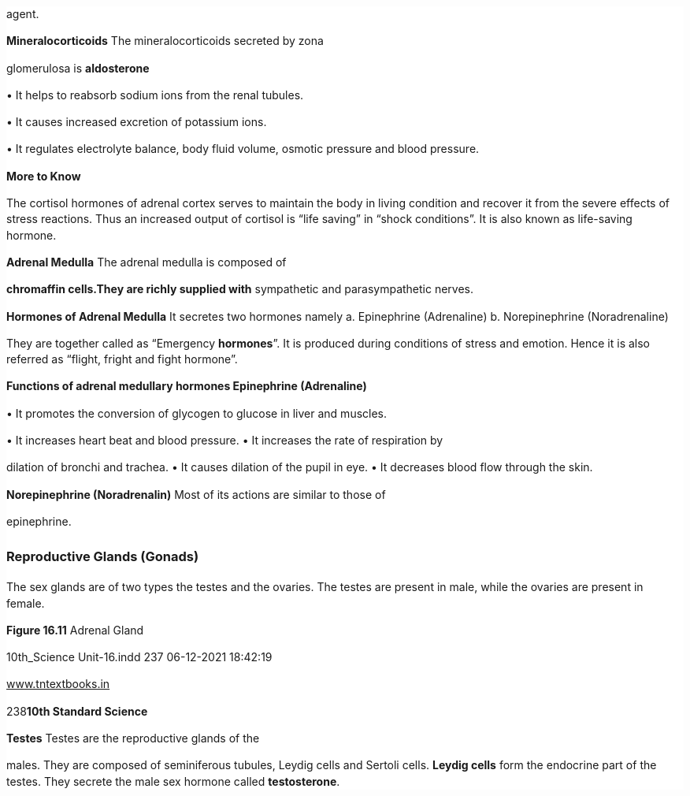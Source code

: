 agent.

**Mineralocorticoids** The mineralocorticoids secreted by zona

glomerulosa is **aldosterone**

• It helps to reabsorb sodium ions from the renal tubules.

• It causes increased excretion of potassium ions.

• It regulates electrolyte balance, body fluid volume, osmotic pressure and blood pressure.

**More to Know**

The cortisol hormones of adrenal cortex serves to maintain the body in living condition and recover it from the severe effects of stress reactions. Thus an increased output of cortisol is “life saving” in “shock conditions”. It is also known as life-saving hormone.

**Adrenal Medulla** The adrenal medulla is composed of

**chromaffin cells.They are richly supplied with** sympathetic and parasympathetic nerves.

**Hormones of Adrenal Medulla** It secretes two hormones namely a. Epinephrine (Adrenaline) b. Norepinephrine (Noradrenaline)

They are together called as “Emergency **hormones**”. It is produced during conditions of stress and emotion. Hence it is also referred as “flight, fright and fight hormone”.

**Functions of adrenal medullary hormones Epinephrine (Adrenaline)**

• It promotes the conversion of glycogen to glucose in liver and muscles.

• It increases heart beat and blood pressure. • It increases the rate of respiration by

dilation of bronchi and trachea. • It causes dilation of the pupil in eye. • It decreases blood flow through the skin.

**Norepinephrine (Noradrenalin)** Most of its actions are similar to those of

epinephrine.

### Reproductive Glands (Gonads)


The sex glands are of two types the testes and the ovaries. The testes are present in male, while the ovaries are present in female.

**Figure 16.11** Adrenal Gland

10th\_Science Unit-16.indd 237 06-12-2021 18:42:19

www.tntextbooks.in




  

238**10th Standard Science**

**Testes** Testes are the reproductive glands of the

males. They are composed of seminiferous tubules, Leydig cells and Sertoli cells. **Leydig cells** form the endocrine part of the testes. They secrete the male sex hormone called **testosterone**.

